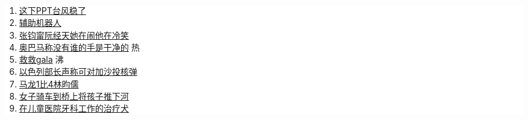 1. [这下PPT台风稳了](https://s.weibo.com//weibo?q=%E8%BF%99%E4%B8%8BPPT%E5%8F%B0%E9%A3%8E%E7%A8%B3%E4%BA%86&t=31&band_rank=48&Refer=top)
1. [辅助机器人](https://s.weibo.com//weibo?q=%E8%BE%85%E5%8A%A9%E6%9C%BA%E5%99%A8%E4%BA%BA&t=31&band_rank=49&Refer=top)
1. [张钧甯阮经天她在闹他在冷笑](https://s.weibo.com//weibo?q=%23%E5%BC%A0%E9%92%A7%E7%94%AF%E9%98%AE%E7%BB%8F%E5%A4%A9%E5%A5%B9%E5%9C%A8%E9%97%B9%E4%BB%96%E5%9C%A8%E5%86%B7%E7%AC%91%23&t=31&band_rank=4&Refer=top)
1. [奥巴马称没有谁的手是干净的](https://s.weibo.com//weibo?q=%23%E5%A5%A5%E5%B7%B4%E9%A9%AC%E7%A7%B0%E6%B2%A1%E6%9C%89%E8%B0%81%E7%9A%84%E6%89%8B%E6%98%AF%E5%B9%B2%E5%87%80%E7%9A%84%23&t=31&band_rank=6&Refer=top)
   热
1. [救救gala](https://s.weibo.com//weibo?q=%E6%95%91%E6%95%91gala&t=31&band_rank=7&Refer=top)
   沸
1. [以色列部长声称可对加沙投核弹](https://s.weibo.com//weibo?q=%23%E4%BB%A5%E8%89%B2%E5%88%97%E9%83%A8%E9%95%BF%E5%A3%B0%E7%A7%B0%E5%8F%AF%E5%AF%B9%E5%8A%A0%E6%B2%99%E6%8A%95%E6%A0%B8%E5%BC%B9%23&t=31&band_rank=8&Refer=top)
1. [马龙1比4林昀儒](https://s.weibo.com//weibo?q=%23%E9%A9%AC%E9%BE%991%E6%AF%944%E6%9E%97%E6%98%80%E5%84%92%23&t=31&band_rank=9&Refer=top)
1. [女子骑车到桥上将孩子推下河](https://s.weibo.com//weibo?q=%23%E5%A5%B3%E5%AD%90%E9%AA%91%E8%BD%A6%E5%88%B0%E6%A1%A5%E4%B8%8A%E5%B0%86%E5%AD%A9%E5%AD%90%E6%8E%A8%E4%B8%8B%E6%B2%B3%23&t=31&band_rank=13&Refer=top)
1. [在儿童医院牙科工作的治疗犬](https://s.weibo.com//weibo?q=%E5%9C%A8%E5%84%BF%E7%AB%A5%E5%8C%BB%E9%99%A2%E7%89%99%E7%A7%91%E5%B7%A5%E4%BD%9C%E7%9A%84%E6%B2%BB%E7%96%97%E7%8A%AC&t=31&band_rank=14&Refer=top)
